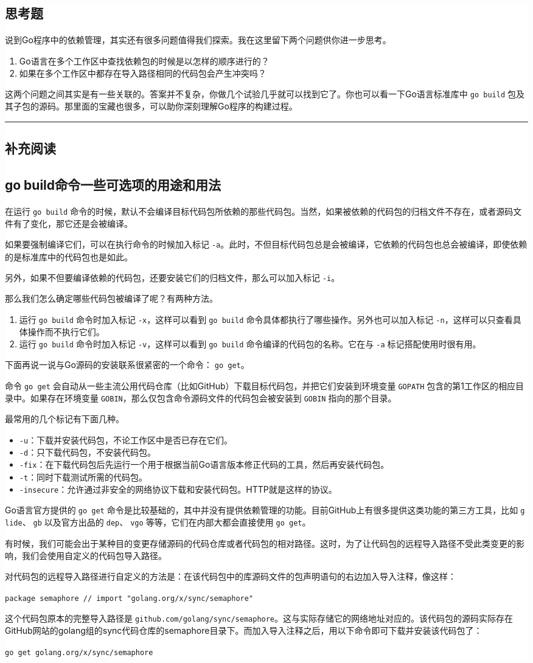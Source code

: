 ## 思考题

说到Go程序中的依赖管理，其实还有很多问题值得我们探索。我在这里留下两个问题供你进一步思考。

1. Go语言在多个工作区中查找依赖包的时候是以怎样的顺序进行的？
2. 如果在多个工作区中都存在导入路径相同的代码包会产生冲突吗？

这两个问题之间其实是有一些关联的。答案并不复杂，你做几个试验几乎就可以找到它了。你也可以看一下Go语言标准库中 `go build` 包及其子包的源码。那里面的宝藏也很多，可以助你深刻理解Go程序的构建过程。

* * *

## 补充阅读

## go build命令一些可选项的用途和用法

在运行 `go build` 命令的时候，默认不会编译目标代码包所依赖的那些代码包。当然，如果被依赖的代码包的归档文件不存在，或者源码文件有了变化，那它还是会被编译。

如果要强制编译它们，可以在执行命令的时候加入标记 `-a`。此时，不但目标代码包总是会被编译，它依赖的代码包也总会被编译，即使依赖的是标准库中的代码包也是如此。

另外，如果不但要编译依赖的代码包，还要安装它们的归档文件，那么可以加入标记 `-i`。

那么我们怎么确定哪些代码包被编译了呢？有两种方法。

1. 运行 `go build` 命令时加入标记 `-x`，这样可以看到 `go build` 命令具体都执行了哪些操作。另外也可以加入标记 `-n`，这样可以只查看具体操作而不执行它们。
2. 运行 `go build` 命令时加入标记 `-v`，这样可以看到 `go build` 命令编译的代码包的名称。它在与 `-a` 标记搭配使用时很有用。

下面再说一说与Go源码的安装联系很紧密的一个命令： `go get`。

命令 `go get` 会自动从一些主流公用代码仓库（比如GitHub）下载目标代码包，并把它们安装到环境变量 `GOPATH` 包含的第1工作区的相应目录中。如果存在环境变量 `GOBIN`，那么仅包含命令源码文件的代码包会被安装到 `GOBIN` 指向的那个目录。

最常用的几个标记有下面几种。

- `-u`：下载并安装代码包，不论工作区中是否已存在它们。
- `-d`：只下载代码包，不安装代码包。
- `-fix`：在下载代码包后先运行一个用于根据当前Go语言版本修正代码的工具，然后再安装代码包。
- `-t`：同时下载测试所需的代码包。
- `-insecure`：允许通过非安全的网络协议下载和安装代码包。HTTP就是这样的协议。

Go语言官方提供的 `go get` 命令是比较基础的，其中并没有提供依赖管理的功能。目前GitHub上有很多提供这类功能的第三方工具，比如 `glide`、 `gb` 以及官方出品的 `dep`、 `vgo` 等等，它们在内部大都会直接使用 `go get`。

有时候，我们可能会出于某种目的变更存储源码的代码仓库或者代码包的相对路径。这时，为了让代码包的远程导入路径不受此类变更的影响，我们会使用自定义的代码包导入路径。

对代码包的远程导入路径进行自定义的方法是：在该代码包中的库源码文件的包声明语句的右边加入导入注释，像这样：

```
package semaphore // import "golang.org/x/sync/semaphore"

```

这个代码包原本的完整导入路径是 `github.com/golang/sync/semaphore`。这与实际存储它的网络地址对应的。该代码包的源码实际存在GitHub网站的golang组的sync代码仓库的semaphore目录下。而加入导入注释之后，用以下命令即可下载并安装该代码包了：

```
go get golang.org/x/sync/semaphore

```
